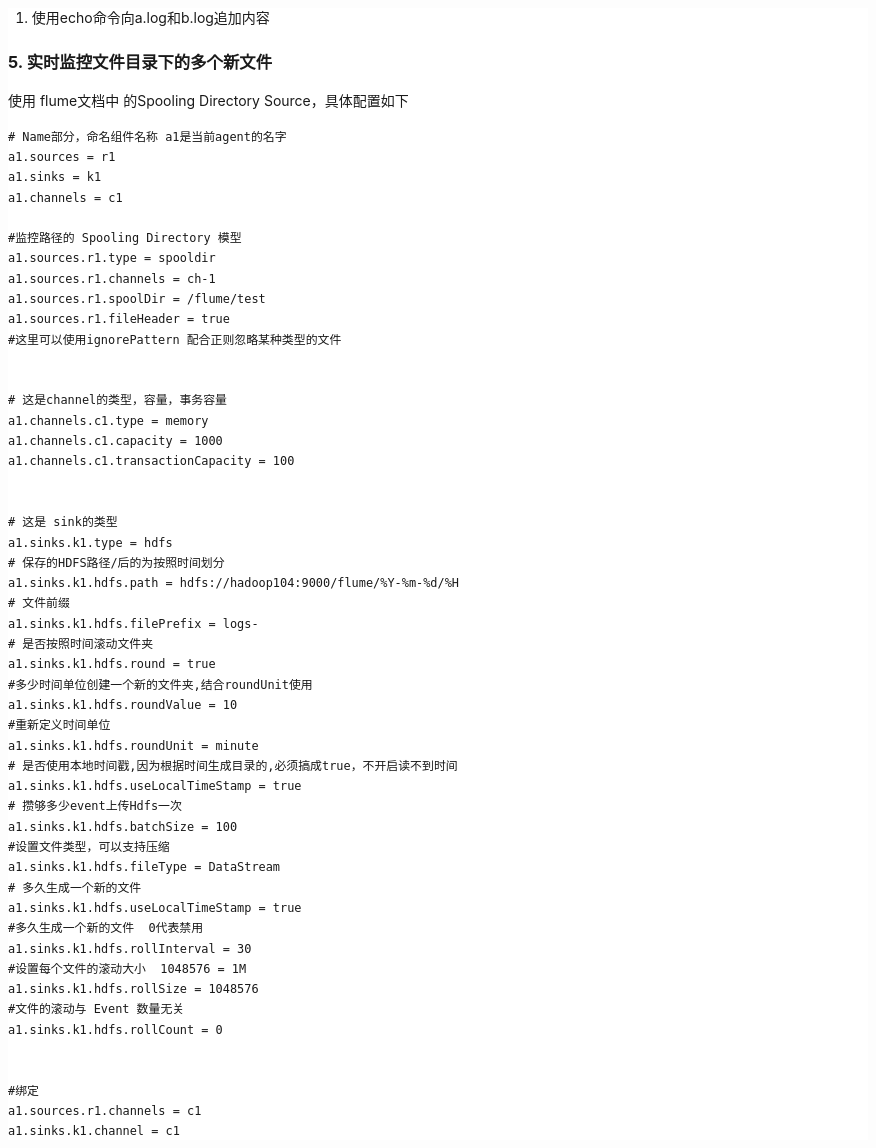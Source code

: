 1. 使用echo命令向a.log和b.log追加内容

### 5. 实时监控文件目录下的多个新文件

使用 flume文档中 的Spooling Directory Source，具体配置如下

```
# Name部分，命名组件名称 a1是当前agent的名字 
a1.sources = r1
a1.sinks = k1
a1.channels = c1

#监控路径的 Spooling Directory 模型
a1.sources.r1.type = spooldir
a1.sources.r1.channels = ch-1
a1.sources.r1.spoolDir = /flume/test
a1.sources.r1.fileHeader = true
#这里可以使用ignorePattern 配合正则忽略某种类型的文件


# 这是channel的类型，容量，事务容量
a1.channels.c1.type = memory
a1.channels.c1.capacity = 1000
a1.channels.c1.transactionCapacity = 100


# 这是 sink的类型
a1.sinks.k1.type = hdfs
# 保存的HDFS路径/后的为按照时间划分
a1.sinks.k1.hdfs.path = hdfs://hadoop104:9000/flume/%Y-%m-%d/%H
# 文件前缀
a1.sinks.k1.hdfs.filePrefix = logs-
# 是否按照时间滚动文件夹
a1.sinks.k1.hdfs.round = true
#多少时间单位创建一个新的文件夹,结合roundUnit使用
a1.sinks.k1.hdfs.roundValue = 10
#重新定义时间单位
a1.sinks.k1.hdfs.roundUnit = minute
# 是否使用本地时间戳,因为根据时间生成目录的,必须搞成true，不开启读不到时间
a1.sinks.k1.hdfs.useLocalTimeStamp = true
# 攒够多少event上传Hdfs一次
a1.sinks.k1.hdfs.batchSize = 100
#设置文件类型，可以支持压缩
a1.sinks.k1.hdfs.fileType = DataStream
# 多久生成一个新的文件
a1.sinks.k1.hdfs.useLocalTimeStamp = true
#多久生成一个新的文件  0代表禁用
a1.sinks.k1.hdfs.rollInterval = 30
#设置每个文件的滚动大小  1048576 = 1M
a1.sinks.k1.hdfs.rollSize = 1048576
#文件的滚动与 Event 数量无关
a1.sinks.k1.hdfs.rollCount = 0


#绑定
a1.sources.r1.channels = c1
a1.sinks.k1.channel = c1

```
